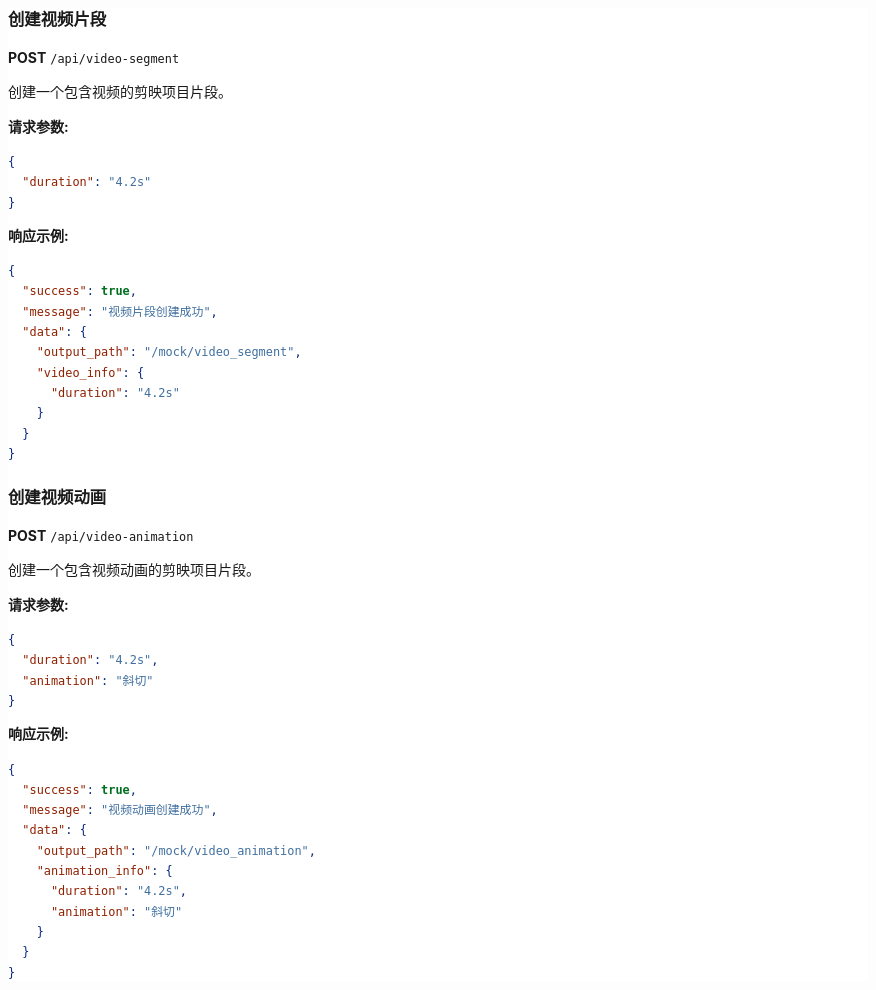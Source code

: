 ### 创建视频片段

**POST** `/api/video-segment`

创建一个包含视频的剪映项目片段。

**请求参数:**

```json
{
  "duration": "4.2s"
}
```

**响应示例:**

```json
{
  "success": true,
  "message": "视频片段创建成功",
  "data": {
    "output_path": "/mock/video_segment",
    "video_info": {
      "duration": "4.2s"
    }
  }
}
```

### 创建视频动画

**POST** `/api/video-animation`

创建一个包含视频动画的剪映项目片段。

**请求参数:**

```json
{
  "duration": "4.2s",
  "animation": "斜切"
}
```

**响应示例:**

```json
{
  "success": true,
  "message": "视频动画创建成功",
  "data": {
    "output_path": "/mock/video_animation",
    "animation_info": {
      "duration": "4.2s",
      "animation": "斜切"
    }
  }
}
```
